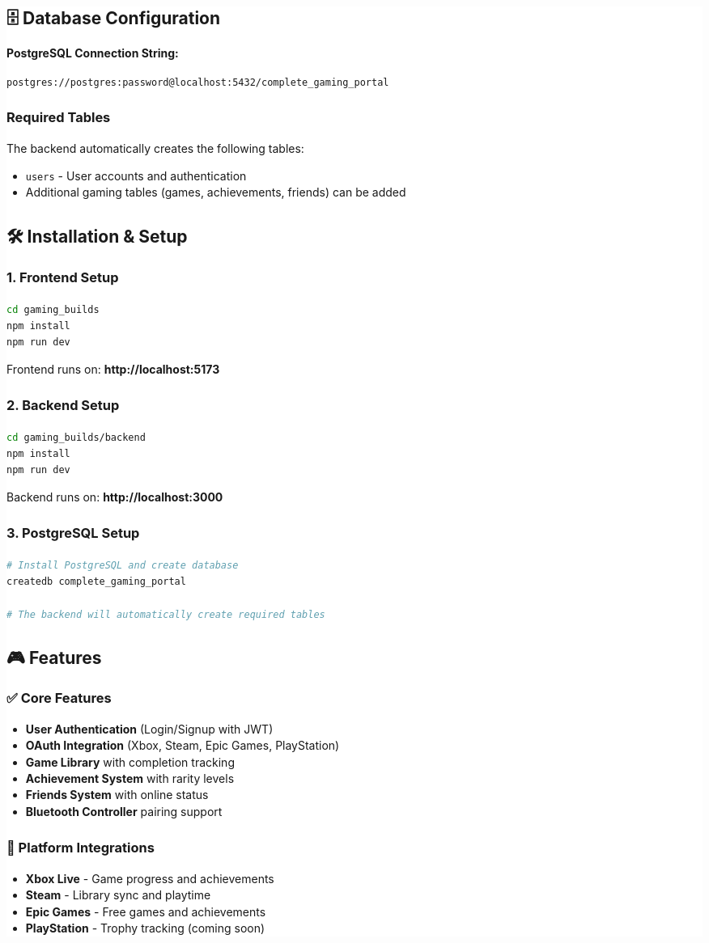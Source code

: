 ## 🗄️ Database Configuration

**PostgreSQL Connection String:**
```
postgres://postgres:password@localhost:5432/complete_gaming_portal
```

### Required Tables
The backend automatically creates the following tables:
- `users` - User accounts and authentication
- Additional gaming tables (games, achievements, friends) can be added

## 🛠️ Installation & Setup

### 1. Frontend Setup
```bash
cd gaming_builds
npm install
npm run dev
```
Frontend runs on: **http://localhost:5173**

### 2. Backend Setup
```bash
cd gaming_builds/backend
npm install
npm run dev
```
Backend runs on: **http://localhost:3000**

### 3. PostgreSQL Setup
```bash
# Install PostgreSQL and create database
createdb complete_gaming_portal

# The backend will automatically create required tables
```

## 🎮 Features

### ✅ Core Features
- **User Authentication** (Login/Signup with JWT)
- **OAuth Integration** (Xbox, Steam, Epic Games, PlayStation)
- **Game Library** with completion tracking
- **Achievement System** with rarity levels
- **Friends System** with online status
- **Bluetooth Controller** pairing support

### 🔄 Platform Integrations
- **Xbox Live** - Game progress and achievements
- **Steam** - Library sync and playtime
- **Epic Games** - Free games and achievements
- **PlayStation** - Trophy tracking (coming soon)
